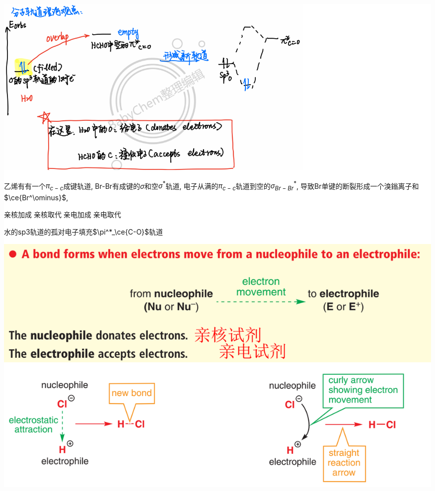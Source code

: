 <img src="/chemistry/assets/image-20240422153927680.png" alt="image-20240422153927680" style="zoom:67%;" />

乙烯有有一个$\pi_{c-c}$成键轨道, Br-Br有成键的$\sigma$和空$\sigma^*$轨道, 电子从满的$\pi_{c-c}$轨道到空的$\sigma^*_{Br-Br}$, 导致Br单键的断裂形成一个溴鎓离子和$\ce{Br^\ominus}$,



亲核加成 亲核取代 亲电加成 亲电取代


水的sp3轨道的孤对电子填充$\pi^*_\ce{C-O}$轨道

![image-20240421223006951](/chemistry/assets/image-20240421223006951.png)

![image-20240421223133454](/chemistry/assets/image-20240421223133454.png)
